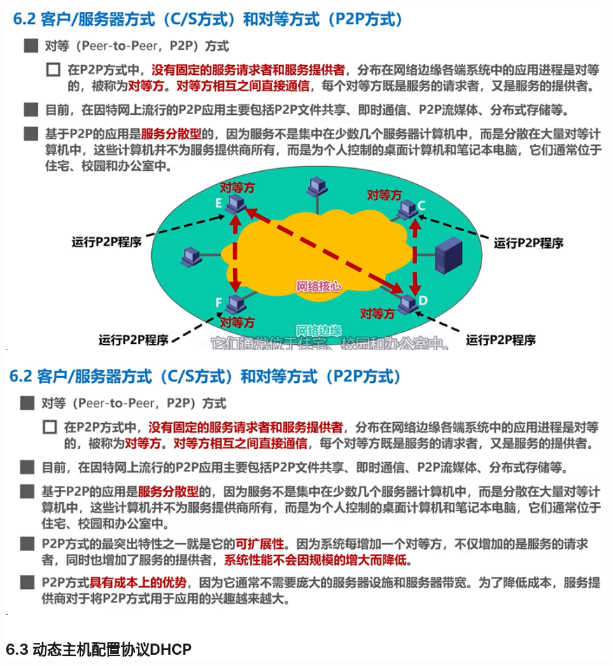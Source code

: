 ![image-20231129154149970](0000_计算机网络.assets/image-20231129154149970.png)

![image-20231129154219568](0000_计算机网络.assets/image-20231129154219568.png)



## 6.3 动态主机配置协议DHCP
